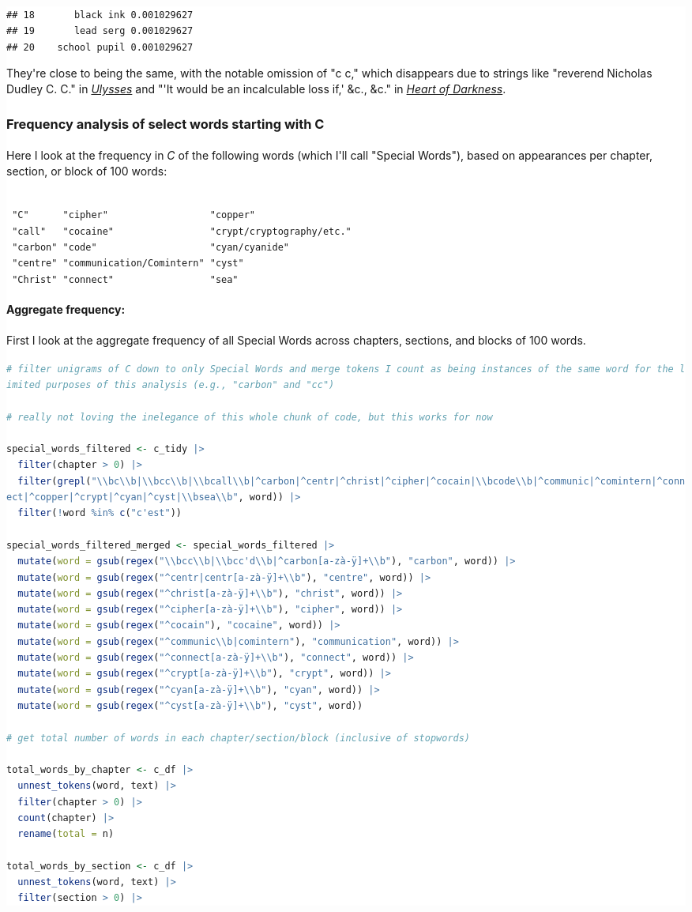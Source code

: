 ```
## 18       black ink 0.001029627
## 19       lead serg 0.001029627
## 20    school pupil 0.001029627
```

They're close to being the same, with the notable omission of "c c," which disappears due to strings like "reverend Nicholas Dudley C. C." in [_Ulysses_](https://www.gutenberg.org/cache/epub/4300/pg4300-images.html) and "'It would be an incalculable loss if,' &c., &c." in [_Heart of Darkness_](https://www.gutenberg.org/files/219/219-h/219-h.htm).

### Frequency analysis of select words starting with C

Here I look at the frequency in _C_ of the following words (which I'll call "Special Words"), based on appearances per chapter, section, or block of 100 words:


```
                                                             
 "C"      "cipher"                  "copper"                 
 "call"   "cocaine"                 "crypt/cryptography/etc."
 "carbon" "code"                    "cyan/cyanide"           
 "centre" "communication/Comintern" "cyst"                   
 "Christ" "connect"                 "sea"                    
```

#### Aggregate frequency:

First I look at the aggregate frequency of all Special Words across chapters, sections, and blocks of 100 words.


``` r
# filter unigrams of C down to only Special Words and merge tokens I count as being instances of the same word for the limited purposes of this analysis (e.g., "carbon" and "cc")

# really not loving the inelegance of this whole chunk of code, but this works for now

special_words_filtered <- c_tidy |>
  filter(chapter > 0) |>
  filter(grepl("\\bc\\b|\\bcc\\b|\\bcall\\b|^carbon|^centr|^christ|^cipher|^cocain|\\bcode\\b|^communic|^comintern|^connect|^copper|^crypt|^cyan|^cyst|\\bsea\\b", word)) |>
  filter(!word %in% c("c'est"))

special_words_filtered_merged <- special_words_filtered |>
  mutate(word = gsub(regex("\\bcc\\b|\\bcc'd\\b|^carbon[a-zà-ÿ]+\\b"), "carbon", word)) |>
  mutate(word = gsub(regex("^centr|centr[a-zà-ÿ]+\\b"), "centre", word)) |>
  mutate(word = gsub(regex("^christ[a-zà-ÿ]+\\b"), "christ", word)) |>
  mutate(word = gsub(regex("^cipher[a-zà-ÿ]+\\b"), "cipher", word)) |>
  mutate(word = gsub(regex("^cocain"), "cocaine", word)) |>
  mutate(word = gsub(regex("^communic\\b|comintern"), "communication", word)) |>
  mutate(word = gsub(regex("^connect[a-zà-ÿ]+\\b"), "connect", word)) |>
  mutate(word = gsub(regex("^crypt[a-zà-ÿ]+\\b"), "crypt", word)) |>
  mutate(word = gsub(regex("^cyan[a-zà-ÿ]+\\b"), "cyan", word)) |>
  mutate(word = gsub(regex("^cyst[a-zà-ÿ]+\\b"), "cyst", word))

# get total number of words in each chapter/section/block (inclusive of stopwords)

total_words_by_chapter <- c_df |>
  unnest_tokens(word, text) |>
  filter(chapter > 0) |>
  count(chapter) |>
  rename(total = n)

total_words_by_section <- c_df |>
  unnest_tokens(word, text) |>
  filter(section > 0) |>
```